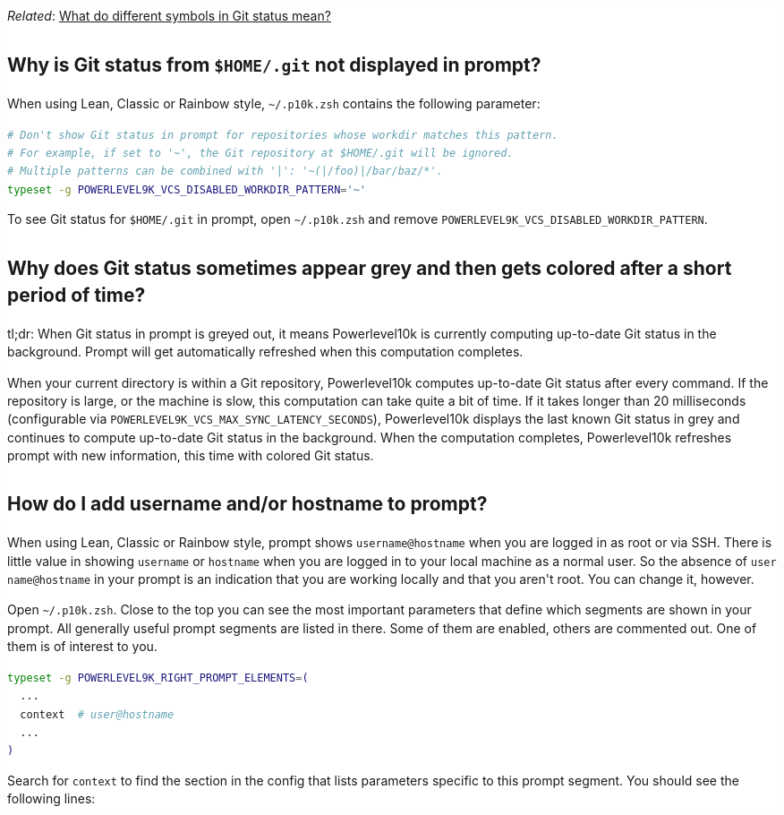 _Related_: [What do different symbols in Git status mean?](#what-do-different-symbols-in-git-status-mean)

## Why is Git status from `$HOME/.git` not displayed in prompt?

When using Lean, Classic or Rainbow style, `~/.p10k.zsh` contains the following parameter:

```zsh
# Don't show Git status in prompt for repositories whose workdir matches this pattern.
# For example, if set to '~', the Git repository at $HOME/.git will be ignored.
# Multiple patterns can be combined with '|': '~(|/foo)|/bar/baz/*'.
typeset -g POWERLEVEL9K_VCS_DISABLED_WORKDIR_PATTERN='~'
```

To see Git status for `$HOME/.git` in prompt, open `~/.p10k.zsh` and remove
`POWERLEVEL9K_VCS_DISABLED_WORKDIR_PATTERN`.

## Why does Git status sometimes appear grey and then gets colored after a short period of time?

tl;dr: When Git status in prompt is greyed out, it means Powerlevel10k is currently computing
up-to-date Git status in the background. Prompt will get automatically refreshed when this
computation completes.

When your current directory is within a Git repository, Powerlevel10k computes up-to-date Git
status after every command. If the repository is large, or the machine is slow, this computation
can take quite a bit of time. If it takes longer than 20 milliseconds (configurable via
`POWERLEVEL9K_VCS_MAX_SYNC_LATENCY_SECONDS`), Powerlevel10k displays the last known Git status in
grey and continues to compute up-to-date Git status in the background. When the computation
completes, Powerlevel10k refreshes prompt with new information, this time with colored Git status.

## How do I add username and/or hostname to prompt?

When using Lean, Classic or Rainbow style, prompt shows `username@hostname` when you are logged in
as root or via SSH. There is little value in showing `username` or `hostname` when you are logged in
to your local machine as a normal user. So the absence of `username@hostname` in your prompt is an
indication that you are working locally and that you aren't root. You can change it, however.

Open `~/.p10k.zsh`. Close to the top you can see the most important parameters that define which
segments are shown in your prompt. All generally useful prompt segments are listed in there. Some of
them are enabled, others are commented out. One of them is of interest to you.

```zsh
typeset -g POWERLEVEL9K_RIGHT_PROMPT_ELEMENTS=(
  ...
  context  # user@hostname
  ...
)
```

Search for `context` to find the section in the config that lists parameters specific to this prompt
segment. You should see the following lines:
